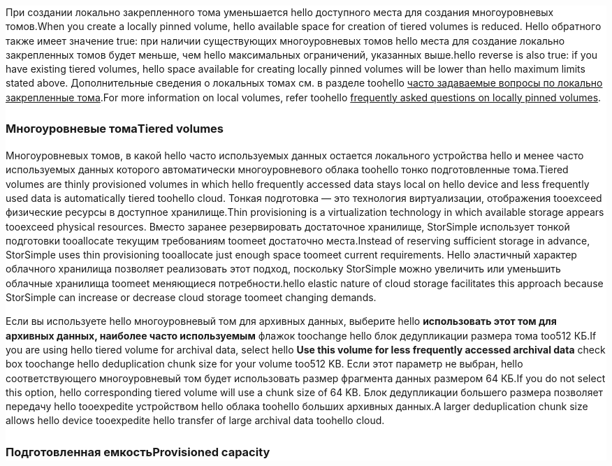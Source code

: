 <span data-ttu-id="52ab8-124">При создании локально закрепленного тома уменьшается hello доступного места для создания многоуровневых томов.</span><span class="sxs-lookup"><span data-stu-id="52ab8-124">When you create a locally pinned volume, hello available space for creation of tiered volumes is reduced.</span></span> <span data-ttu-id="52ab8-125">Hello обратного также имеет значение true: при наличии существующих многоуровневых томов hello места для создание локально закрепленных томов будет меньше, чем hello максимальных ограничений, указанных выше.</span><span class="sxs-lookup"><span data-stu-id="52ab8-125">hello reverse is also true: if you have existing tiered volumes, hello space available for creating locally pinned volumes will be lower than hello maximum limits stated above.</span></span> <span data-ttu-id="52ab8-126">Дополнительные сведения о локальных томах см. в разделе toohello [часто задаваемые вопросы по локально закрепленные тома](storsimple-8000-local-volume-faq.md).</span><span class="sxs-lookup"><span data-stu-id="52ab8-126">For more information on local volumes, refer toohello [frequently asked questions on locally pinned volumes](storsimple-8000-local-volume-faq.md).</span></span>

### <a name="tiered-volumes"></a><span data-ttu-id="52ab8-127">Многоуровневые тома</span><span class="sxs-lookup"><span data-stu-id="52ab8-127">Tiered volumes</span></span>

<span data-ttu-id="52ab8-128">Многоуровневых томов, в какой hello часто используемых данных остается локального устройства hello и менее часто используемых данных которого автоматически многоуровневого облака toohello тонко подготовленные тома.</span><span class="sxs-lookup"><span data-stu-id="52ab8-128">Tiered volumes are thinly provisioned volumes in which hello frequently accessed data stays local on hello device and less frequently used data is automatically tiered toohello cloud.</span></span> <span data-ttu-id="52ab8-129">Тонкая подготовка — это технология виртуализации, отображения tooexceed физические ресурсы в доступное хранилище.</span><span class="sxs-lookup"><span data-stu-id="52ab8-129">Thin provisioning is a virtualization technology in which available storage appears tooexceed physical resources.</span></span> <span data-ttu-id="52ab8-130">Вместо заранее резервировать достаточное хранилище, StorSimple использует тонкой подготовки tooallocate текущим требованиям toomeet достаточно места.</span><span class="sxs-lookup"><span data-stu-id="52ab8-130">Instead of reserving sufficient storage in advance, StorSimple uses thin provisioning tooallocate just enough space toomeet current requirements.</span></span> <span data-ttu-id="52ab8-131">Hello эластичный характер облачного хранилища позволяет реализовать этот подход, поскольку StorSimple можно увеличить или уменьшить облачные хранилища toomeet меняющиеся потребности.</span><span class="sxs-lookup"><span data-stu-id="52ab8-131">hello elastic nature of cloud storage facilitates this approach because StorSimple can increase or decrease cloud storage toomeet changing demands.</span></span>

<span data-ttu-id="52ab8-132">Если вы используете hello многоуровневый том для архивных данных, выберите hello **использовать этот том для архивных данных, наиболее часто используемым** флажок toochange hello блок дедупликации размера тома too512 КБ.</span><span class="sxs-lookup"><span data-stu-id="52ab8-132">If you are using hello tiered volume for archival data, select hello **Use this volume for less frequently accessed archival data** check box toochange hello deduplication chunk size for your volume too512 KB.</span></span> <span data-ttu-id="52ab8-133">Если этот параметр не выбран, hello соответствующего многоуровневый том будет использовать размер фрагмента данных размером 64 КБ.</span><span class="sxs-lookup"><span data-stu-id="52ab8-133">If you do not select this option, hello corresponding tiered volume will use a chunk size of 64 KB.</span></span> <span data-ttu-id="52ab8-134">Блок дедупликации большего размера позволяет передачу hello tooexpedite устройством hello облака toohello больших архивных данных.</span><span class="sxs-lookup"><span data-stu-id="52ab8-134">A larger deduplication chunk size allows hello device tooexpedite hello transfer of large archival data toohello cloud.</span></span>


### <a name="provisioned-capacity"></a><span data-ttu-id="52ab8-135">Подготовленная емкость</span><span class="sxs-lookup"><span data-stu-id="52ab8-135">Provisioned capacity</span></span>
